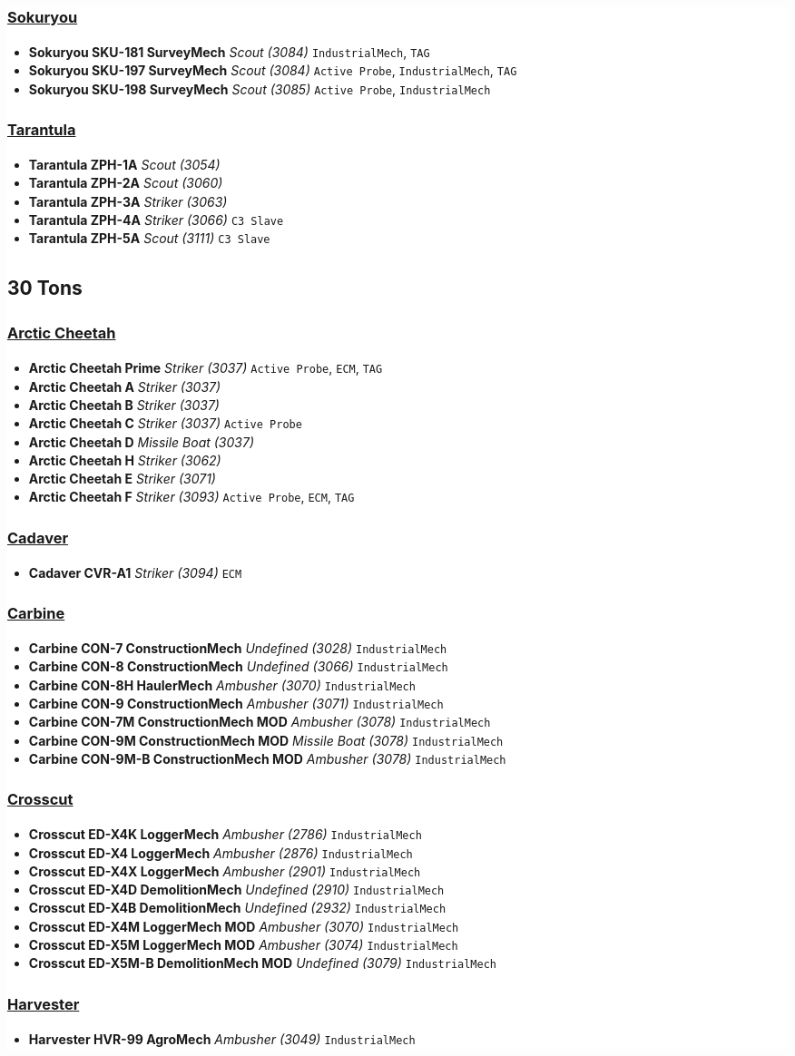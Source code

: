 ### [Sokuryou](../../mechs/sokuryou.md)
- **Sokuryou SKU-181 SurveyMech** *Scout (3084)* `IndustrialMech`, `TAG`
- **Sokuryou SKU-197 SurveyMech** *Scout (3084)* `Active Probe`, `IndustrialMech`, `TAG`
- **Sokuryou SKU-198 SurveyMech** *Scout (3085)* `Active Probe`, `IndustrialMech`

### [Tarantula](../../mechs/tarantula.md)
- **Tarantula ZPH-1A** *Scout (3054)*
- **Tarantula ZPH-2A** *Scout (3060)*
- **Tarantula ZPH-3A** *Striker (3063)*
- **Tarantula ZPH-4A** *Striker (3066)* `C3 Slave`
- **Tarantula ZPH-5A** *Scout (3111)* `C3 Slave`

## 30 Tons

### [Arctic Cheetah](../../mechs/arctic_cheetah.md)
- **Arctic Cheetah  Prime** *Striker (3037)* `Active Probe`, `ECM`, `TAG`
- **Arctic Cheetah  A** *Striker (3037)*
- **Arctic Cheetah  B** *Striker (3037)*
- **Arctic Cheetah  C** *Striker (3037)* `Active Probe`
- **Arctic Cheetah  D** *Missile Boat (3037)*
- **Arctic Cheetah  H** *Striker (3062)*
- **Arctic Cheetah  E** *Striker (3071)*
- **Arctic Cheetah  F** *Striker (3093)* `Active Probe`, `ECM`, `TAG`

### [Cadaver](../../mechs/cadaver.md)
- **Cadaver CVR-A1** *Striker (3094)* `ECM`

### [Carbine](../../mechs/carbine.md)
- **Carbine CON-7 ConstructionMech** *Undefined (3028)* `IndustrialMech`
- **Carbine CON-8 ConstructionMech** *Undefined (3066)* `IndustrialMech`
- **Carbine CON-8H HaulerMech** *Ambusher (3070)* `IndustrialMech`
- **Carbine CON-9 ConstructionMech** *Ambusher (3071)* `IndustrialMech`
- **Carbine CON-7M ConstructionMech MOD** *Ambusher (3078)* `IndustrialMech`
- **Carbine CON-9M ConstructionMech MOD** *Missile Boat (3078)* `IndustrialMech`
- **Carbine CON-9M-B ConstructionMech MOD** *Ambusher (3078)* `IndustrialMech`

### [Crosscut](../../mechs/crosscut.md)
- **Crosscut ED-X4K LoggerMech** *Ambusher (2786)* `IndustrialMech`
- **Crosscut ED-X4 LoggerMech** *Ambusher (2876)* `IndustrialMech`
- **Crosscut ED-X4X LoggerMech** *Ambusher (2901)* `IndustrialMech`
- **Crosscut ED-X4D DemolitionMech** *Undefined (2910)* `IndustrialMech`
- **Crosscut ED-X4B DemolitionMech** *Undefined (2932)* `IndustrialMech`
- **Crosscut ED-X4M LoggerMech MOD** *Ambusher (3070)* `IndustrialMech`
- **Crosscut ED-X5M LoggerMech MOD** *Ambusher (3074)* `IndustrialMech`
- **Crosscut ED-X5M-B DemolitionMech MOD** *Undefined (3079)* `IndustrialMech`

### [Harvester](../../mechs/harvester.md)
- **Harvester HVR-99 AgroMech** *Ambusher (3049)* `IndustrialMech`

